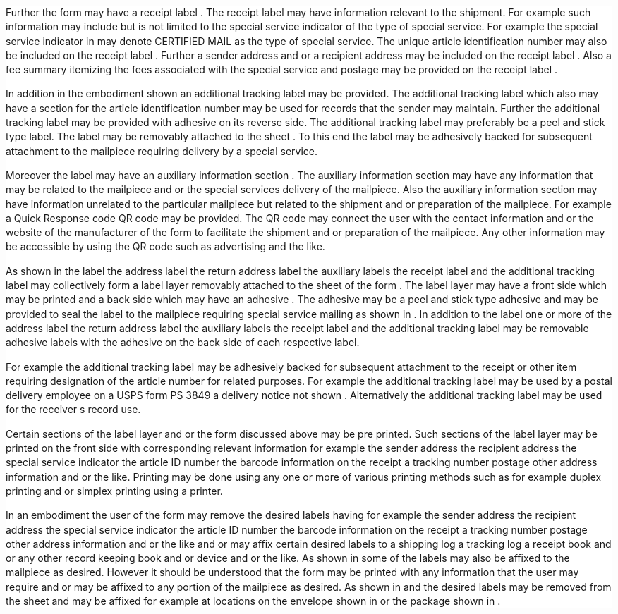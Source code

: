 Further the form may have a receipt label . The receipt label may have information relevant to the shipment. For example such information may include but is not limited to the special service indicator of the type of special service. For example the special service indicator in may denote CERTIFIED MAIL as the type of special service. The unique article identification number may also be included on the receipt label . Further a sender address and or a recipient address may be included on the receipt label . Also a fee summary itemizing the fees associated with the special service and postage may be provided on the receipt label .

In addition in the embodiment shown an additional tracking label may be provided. The additional tracking label which also may have a section for the article identification number may be used for records that the sender may maintain. Further the additional tracking label may be provided with adhesive on its reverse side. The additional tracking label may preferably be a peel and stick type label. The label may be removably attached to the sheet . To this end the label may be adhesively backed for subsequent attachment to the mailpiece requiring delivery by a special service.

Moreover the label may have an auxiliary information section . The auxiliary information section may have any information that may be related to the mailpiece and or the special services delivery of the mailpiece. Also the auxiliary information section may have information unrelated to the particular mailpiece but related to the shipment and or preparation of the mailpiece. For example a Quick Response code QR code may be provided. The QR code may connect the user with the contact information and or the website of the manufacturer of the form to facilitate the shipment and or preparation of the mailpiece. Any other information may be accessible by using the QR code such as advertising and the like.

As shown in the label the address label the return address label the auxiliary labels the receipt label and the additional tracking label may collectively form a label layer removably attached to the sheet of the form . The label layer may have a front side which may be printed and a back side which may have an adhesive . The adhesive may be a peel and stick type adhesive and may be provided to seal the label to the mailpiece requiring special service mailing as shown in . In addition to the label one or more of the address label the return address label the auxiliary labels the receipt label and the additional tracking label may be removable adhesive labels with the adhesive on the back side of each respective label.

For example the additional tracking label may be adhesively backed for subsequent attachment to the receipt or other item requiring designation of the article number for related purposes. For example the additional tracking label may be used by a postal delivery employee on a USPS form PS 3849 a delivery notice not shown . Alternatively the additional tracking label may be used for the receiver s record use.

Certain sections of the label layer and or the form discussed above may be pre printed. Such sections of the label layer may be printed on the front side with corresponding relevant information for example the sender address the recipient address the special service indicator the article ID number the barcode information on the receipt a tracking number postage other address information and or the like. Printing may be done using any one or more of various printing methods such as for example duplex printing and or simplex printing using a printer.

In an embodiment the user of the form may remove the desired labels having for example the sender address the recipient address the special service indicator the article ID number the barcode information on the receipt a tracking number postage other address information and or the like and or may affix certain desired labels to a shipping log a tracking log a receipt book and or any other record keeping book and or device and or the like. As shown in some of the labels may also be affixed to the mailpiece as desired. However it should be understood that the form may be printed with any information that the user may require and or may be affixed to any portion of the mailpiece as desired. As shown in and the desired labels may be removed from the sheet and may be affixed for example at locations on the envelope shown in or the package shown in .
